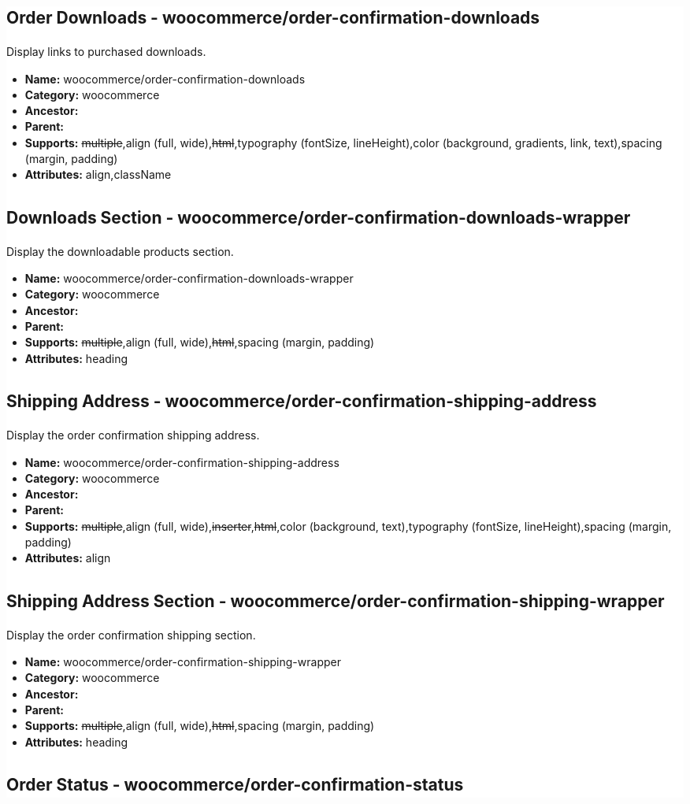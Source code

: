 ## Order Downloads - woocommerce/order-confirmation-downloads

Display links to purchased downloads.

-	**Name:** woocommerce/order-confirmation-downloads
-	**Category:** woocommerce
-   **Ancestor:** 
-   **Parent:** 
-	**Supports:** ~~multiple~~,align (full, wide),~~html~~,typography (fontSize, lineHeight),color (background, gradients, link, text),spacing (margin, padding)
-	**Attributes:** align,className

## Downloads Section - woocommerce/order-confirmation-downloads-wrapper

Display the downloadable products section.

-	**Name:** woocommerce/order-confirmation-downloads-wrapper
-	**Category:** woocommerce
-   **Ancestor:** 
-   **Parent:** 
-	**Supports:** ~~multiple~~,align (full, wide),~~html~~,spacing (margin, padding)
-	**Attributes:** heading

## Shipping Address - woocommerce/order-confirmation-shipping-address

Display the order confirmation shipping address.

-	**Name:** woocommerce/order-confirmation-shipping-address
-	**Category:** woocommerce
-   **Ancestor:** 
-   **Parent:** 
-	**Supports:** ~~multiple~~,align (full, wide),~~inserter~~,~~html~~,color (background, text),typography (fontSize, lineHeight),spacing (margin, padding)
-	**Attributes:** align

## Shipping Address Section - woocommerce/order-confirmation-shipping-wrapper

Display the order confirmation shipping section.

-	**Name:** woocommerce/order-confirmation-shipping-wrapper
-	**Category:** woocommerce
-   **Ancestor:** 
-   **Parent:** 
-	**Supports:** ~~multiple~~,align (full, wide),~~html~~,spacing (margin, padding)
-	**Attributes:** heading

## Order Status - woocommerce/order-confirmation-status
